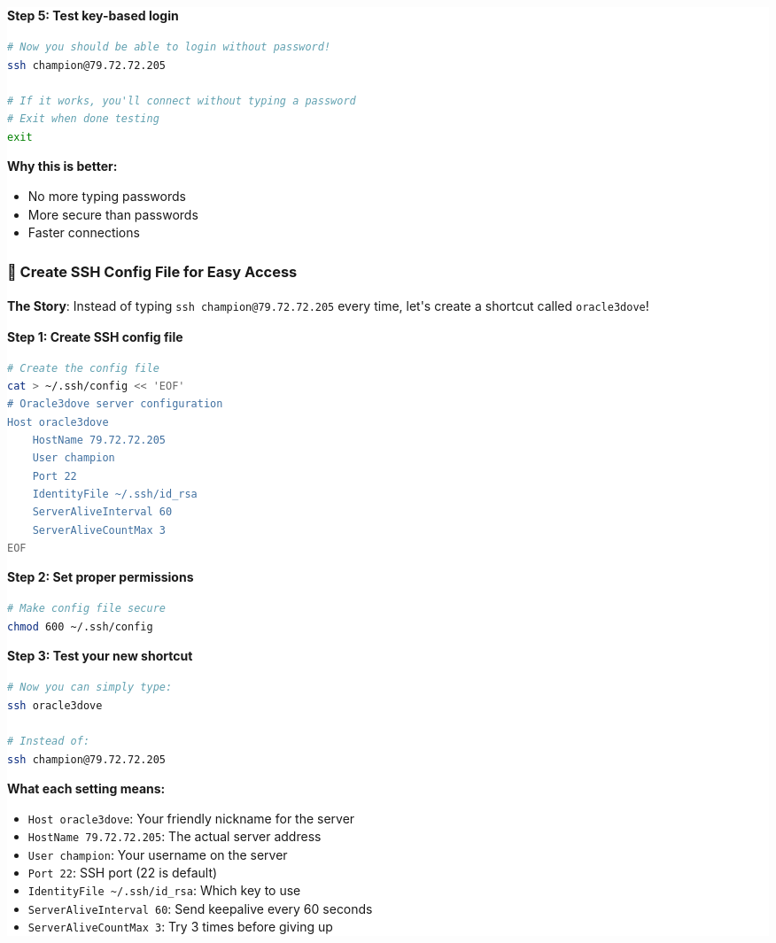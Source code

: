 **Step 5: Test key-based login**
```bash
# Now you should be able to login without password!
ssh champion@79.72.72.205

# If it works, you'll connect without typing a password
# Exit when done testing
exit
```

**Why this is better:**
- No more typing passwords
- More secure than passwords
- Faster connections

### **🔧 Create SSH Config File for Easy Access**

**The Story**: Instead of typing `ssh champion@79.72.72.205` every time, let's create a shortcut called `oracle3dove`!

**Step 1: Create SSH config file**
```bash
# Create the config file
cat > ~/.ssh/config << 'EOF'
# Oracle3dove server configuration
Host oracle3dove
    HostName 79.72.72.205
    User champion
    Port 22
    IdentityFile ~/.ssh/id_rsa
    ServerAliveInterval 60
    ServerAliveCountMax 3
EOF
```

**Step 2: Set proper permissions**
```bash
# Make config file secure
chmod 600 ~/.ssh/config
```

**Step 3: Test your new shortcut**
```bash
# Now you can simply type:
ssh oracle3dove

# Instead of:
ssh champion@79.72.72.205
```

**What each setting means:**
- `Host oracle3dove`: Your friendly nickname for the server
- `HostName 79.72.72.205`: The actual server address
- `User champion`: Your username on the server
- `Port 22`: SSH port (22 is default)
- `IdentityFile ~/.ssh/id_rsa`: Which key to use
- `ServerAliveInterval 60`: Send keepalive every 60 seconds
- `ServerAliveCountMax 3`: Try 3 times before giving up
